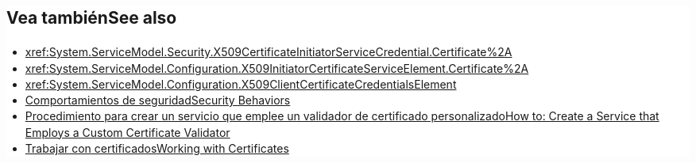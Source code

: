 ## <a name="see-also"></a><span data-ttu-id="f0725-161">Vea también</span><span class="sxs-lookup"><span data-stu-id="f0725-161">See also</span></span>

- <xref:System.ServiceModel.Security.X509CertificateInitiatorServiceCredential.Certificate%2A>
- <xref:System.ServiceModel.Configuration.X509InitiatorCertificateServiceElement.Certificate%2A>
- <xref:System.ServiceModel.Configuration.X509ClientCertificateCredentialsElement>
- [<span data-ttu-id="f0725-162">Comportamientos de seguridad</span><span class="sxs-lookup"><span data-stu-id="f0725-162">Security Behaviors</span></span>](../../../wcf/feature-details/security-behaviors-in-wcf.md)
- [<span data-ttu-id="f0725-163">Procedimiento para crear un servicio que emplee un validador de certificado personalizado</span><span class="sxs-lookup"><span data-stu-id="f0725-163">How to: Create a Service that Employs a Custom Certificate Validator</span></span>](../../../wcf/extending/how-to-create-a-service-that-employs-a-custom-certificate-validator.md)
- [<span data-ttu-id="f0725-164">Trabajar con certificados</span><span class="sxs-lookup"><span data-stu-id="f0725-164">Working with Certificates</span></span>](../../../wcf/feature-details/working-with-certificates.md)
